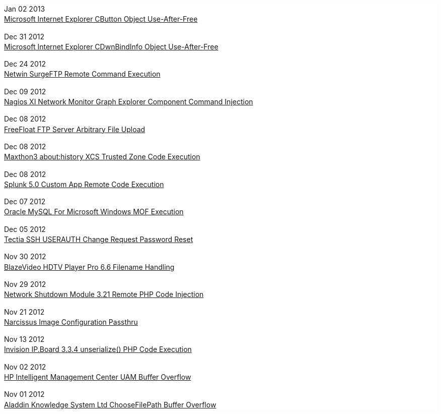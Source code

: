 Jan 02 2013  
[Microsoft Internet Explorer CButton Object Use-After-Free](https://github.com/rapid7/metasploit-framework/blob/master/modules/exploits/windows/browser/ie_cbutton_uaf.rb)

Dec 31 2012  
[Microsoft Internet Explorer CDwnBindInfo Object Use-After-Free](https://www.exploit-db.com/exploits/23754)

Dec 24 2012  
[Netwin SurgeFTP Remote Command Execution](https://github.com/rapid7/metasploit-framework/blob/master/modules/exploits/multi/http/netwin_surgeftp_exec.rb)

Dec 09 2012  
[Nagios XI Network Monitor Graph Explorer Component Command Injection](https://github.com/rapid7/metasploit-framework/blob/master//modules/exploits/unix/webapp/nagios_graph_explorer.rb)

Dec 08 2012  
[FreeFloat FTP Server Arbitrary File Upload](https://github.com/rapid7/metasploit-framework/blob/master//modules/exploits/windows/ftp/freefloatftp_wbem.rb)

Dec 08 2012  
[Maxthon3 about:history XCS Trusted Zone Code Execution](https://github.com/rapid7/metasploit-framework/blob/master//modules/exploits/windows/browser/maxthon_history_xcs.rb)

Dec 08 2012  
[Splunk 5.0 Custom App Remote Code Execution](https://github.com/rapid7/metasploit-framework/blob/master//modules/exploits/multi/http/splunk_upload_app_exec.rb)

Dec 07 2012  
[Oracle MySQL For Microsoft Windows MOF Execution](https://github.com/rapid7/metasploit-framework/blob/master//modules/exploits/windows/mysql/mysql_mof.rb)

Dec 05 2012  
[Tectia SSH USERAUTH Change Request Password Reset](https://github.com/rapid7/metasploit-framework/blob/master//modules/exploits/unix/ssh/tectia_passwd_changereq.rb)

Nov 30 2012  
[BlazeVideo HDTV Player Pro 6.6 Filename Handling](https://github.com/rapid7/metasploit-framework/blob/master//modules/exploits/windows/fileformat/blazedvd_hdtv_bof.rb)

Nov 29 2012  
[Network Shutdown Module 3.21 Remote PHP Code Injection](https://github.com/rapid7/metasploit-framework/blob/master//modules/exploits/multi/http/eaton_nsm_code_exec.rb)

Nov 21 2012  
[Narcissus Image Configuration Passthru](https://github.com/rapid7/metasploit-framework/blob/master//modules/exploits/unix/webapp/narcissus_backend_exec.rb)

Nov 13 2012  
[Invision IP.Board 3.3.4 unserialize() PHP Code Execution](https://github.com/rapid7/metasploit-framework/blob/master//modules/exploits/unix/webapp/invision_pboard_unserialize_exec.rb)

Nov 02 2012  
[HP Intelligent Management Center UAM Buffer Overflow](https://github.com/rapid7/metasploit-framework/blob/master//modules/exploits/windows/misc/hp_imc_uam.rb)

Nov 01 2012  
[Aladdin Knowledge System Ltd ChooseFilePath Buffer Overflow](https://github.com/rapid7/metasploit-framework/blob/master//modules/exploits/windows/browser/aladdin_choosefilepath_bof.rb)
